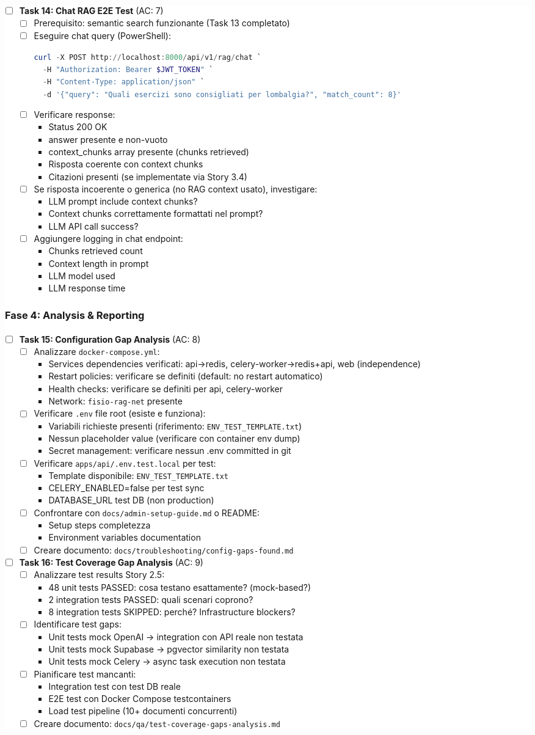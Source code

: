 - [ ] **Task 14: Chat RAG E2E Test** (AC: 7)
  - [ ] Prerequisito: semantic search funzionante (Task 13 completato)
  - [ ] Eseguire chat query (PowerShell):
    ```powershell
    curl -X POST http://localhost:8000/api/v1/rag/chat `
      -H "Authorization: Bearer $JWT_TOKEN" `
      -H "Content-Type: application/json" `
      -d '{"query": "Quali esercizi sono consigliati per lombalgia?", "match_count": 8}'
    ```
  - [ ] Verificare response:
    - Status 200 OK
    - answer presente e non-vuoto
    - context_chunks array presente (chunks retrieved)
    - Risposta coerente con context chunks
    - Citazioni presenti (se implementate via Story 3.4)
  - [ ] Se risposta incoerente o generica (no RAG context usato), investigare:
    - LLM prompt include context chunks?
    - Context chunks correttamente formattati nel prompt?
    - LLM API call success?
  - [ ] Aggiungere logging in chat endpoint:
    - Chunks retrieved count
    - Context length in prompt
    - LLM model used
    - LLM response time

### Fase 4: Analysis & Reporting

- [ ] **Task 15: Configuration Gap Analysis** (AC: 8)
  - [ ] Analizzare `docker-compose.yml`:
    - Services dependencies verificati: api→redis, celery-worker→redis+api, web (independence)
    - Restart policies: verificare se definiti (default: no restart automatico)
    - Health checks: verificare se definiti per api, celery-worker
    - Network: `fisio-rag-net` presente
  - [ ] Verificare `.env` file root (esiste e funziona):
    - Variabili richieste presenti (riferimento: `ENV_TEST_TEMPLATE.txt`)
    - Nessun placeholder value (verificare con container env dump)
    - Secret management: verificare nessun .env committed in git
  - [ ] Verificare `apps/api/.env.test.local` per test:
    - Template disponibile: `ENV_TEST_TEMPLATE.txt`
    - CELERY_ENABLED=false per test sync
    - DATABASE_URL test DB (non production)
  - [ ] Confrontare con `docs/admin-setup-guide.md` o README:
    - Setup steps completezza
    - Environment variables documentation
  - [ ] Creare documento: `docs/troubleshooting/config-gaps-found.md`

- [ ] **Task 16: Test Coverage Gap Analysis** (AC: 9)
  - [ ] Analizzare test results Story 2.5:
    - 48 unit tests PASSED: cosa testano esattamente? (mock-based?)
    - 2 integration tests PASSED: quali scenari coprono?
    - 8 integration tests SKIPPED: perché? Infrastructure blockers?
  - [ ] Identificare test gaps:
    - Unit tests mock OpenAI → integration con API reale non testata
    - Unit tests mock Supabase → pgvector similarity non testata
    - Unit tests mock Celery → async task execution non testata
  - [ ] Pianificare test mancanti:
    - Integration test con test DB reale
    - E2E test con Docker Compose testcontainers
    - Load test pipeline (10+ documenti concurrenti)
  - [ ] Creare documento: `docs/qa/test-coverage-gaps-analysis.md`
